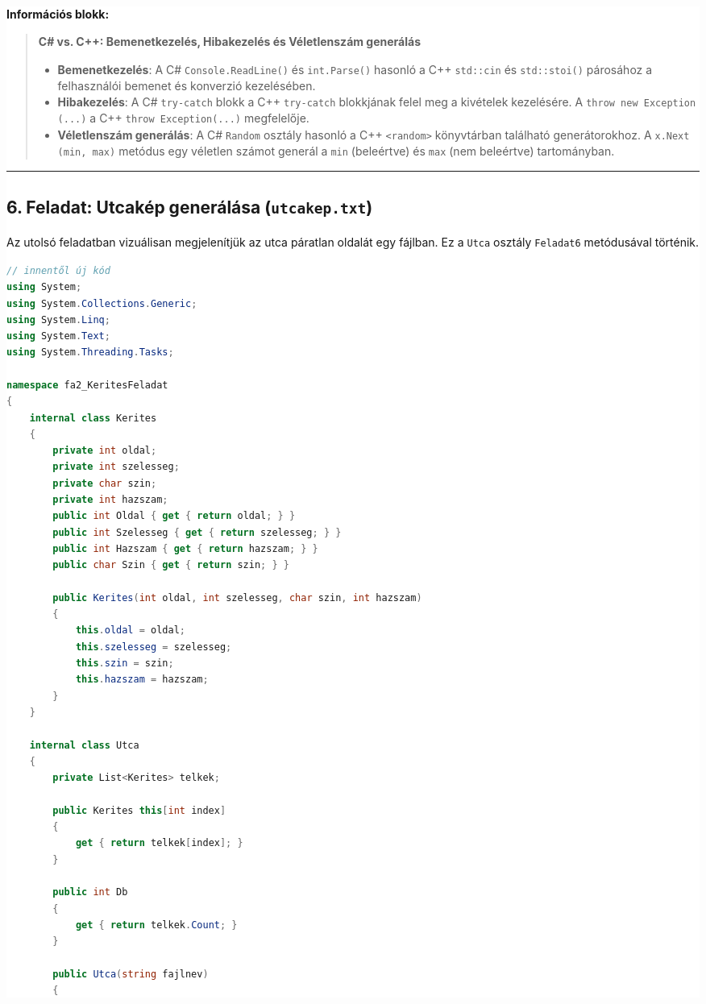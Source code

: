 **Információs blokk:**

> **C# vs. C++: Bemenetkezelés, Hibakezelés és Véletlenszám generálás**
>
> *   **Bemenetkezelés**: A C# `Console.ReadLine()` és `int.Parse()` hasonló a C++ `std::cin` és `std::stoi()` párosához a felhasználói bemenet és konverzió kezelésében.
> *   **Hibakezelés**: A C# `try-catch` blokk a C++ `try-catch` blokkjának felel meg a kivételek kezelésére. A `throw new Exception(...)` a C++ `throw Exception(...)` megfelelője.
> *   **Véletlenszám generálás**: A C# `Random` osztály hasonló a C++ `<random>` könyvtárban található generátorokhoz. A `x.Next(min, max)` metódus egy véletlen számot generál a `min` (beleértve) és `max` (nem beleértve) tartományban.

---

## 6. Feladat: Utcakép generálása (`utcakep.txt`)

Az utolsó feladatban vizuálisan megjelenítjük az utca páratlan oldalát egy fájlban. Ez a `Utca` osztály `Feladat6` metódusával történik.

```csharp
// innentől új kód
using System;
using System.Collections.Generic;
using System.Linq;
using System.Text;
using System.Threading.Tasks;

namespace fa2_KeritesFeladat
{
    internal class Kerites
    {
        private int oldal;
        private int szelesseg;
        private char szin;
        private int hazszam;
        public int Oldal { get { return oldal; } }
        public int Szelesseg { get { return szelesseg; } }
        public int Hazszam { get { return hazszam; } }
        public char Szin { get { return szin; } }

        public Kerites(int oldal, int szelesseg, char szin, int hazszam)
        {
            this.oldal = oldal;
            this.szelesseg = szelesseg;
            this.szin = szin;
            this.hazszam = hazszam;
        }
    }

    internal class Utca
    {
        private List<Kerites> telkek;

        public Kerites this[int index]
        {
            get { return telkek[index]; }
        }

        public int Db
        {
            get { return telkek.Count; }
        }

        public Utca(string fajlnev)
        {
```